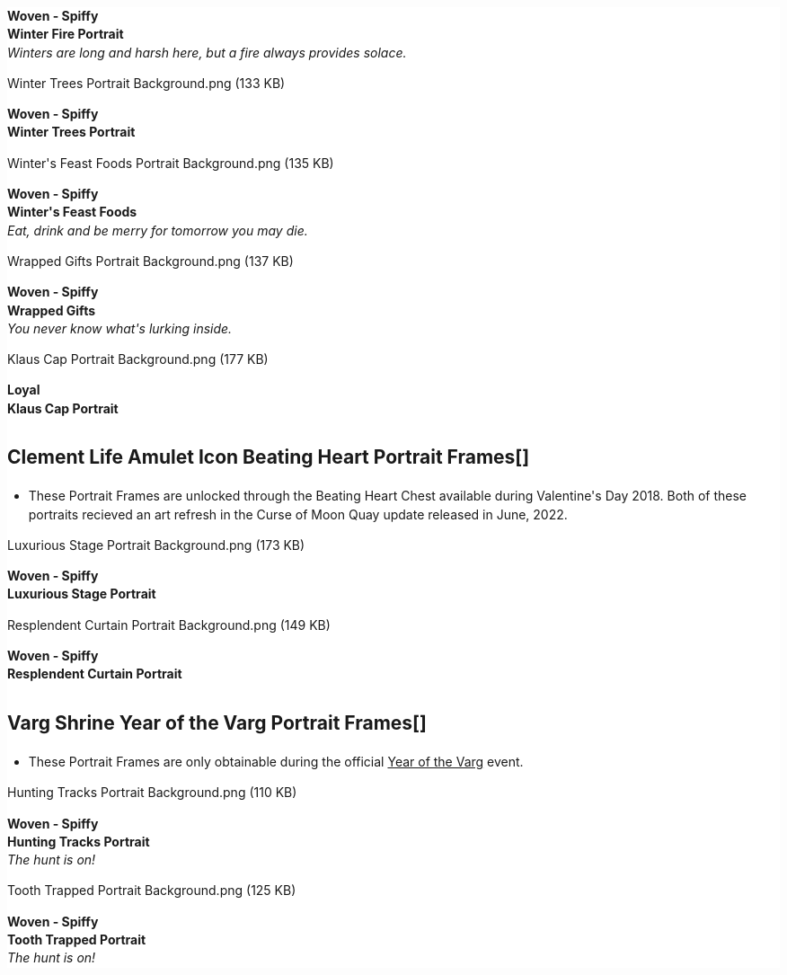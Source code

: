 **Woven - Spiffy  
Winter Fire Portrait**  
*Winters are long and harsh here, but a fire always provides solace.*

Winter Trees Portrait Background.png (133 KB)

**Woven - Spiffy  
Winter Trees Portrait**

Winter's Feast Foods Portrait Background.png (135 KB)

**Woven - Spiffy  
Winter's Feast Foods**  
*Eat, drink and be merry for tomorrow you may die.*

Wrapped Gifts Portrait Background.png (137 KB)

**Woven - Spiffy  
Wrapped Gifts**  
*You never know what's lurking inside.*

Klaus Cap Portrait Background.png (177 KB)

**Loyal  
Klaus Cap Portrait**

## Clement Life Amulet Icon Beating Heart Portrait Frames[]

* These Portrait Frames are unlocked through the Beating Heart Chest available during Valentine's Day 2018. Both of these portraits recieved an art refresh in the Curse of Moon Quay update released in June, 2022.

Luxurious Stage Portrait Background.png (173 KB)

**Woven - Spiffy  
Luxurious Stage Portrait**

Resplendent Curtain Portrait Background.png (149 KB)

**Woven - Spiffy  
Resplendent Curtain Portrait**

## Varg Shrine Year of the Varg Portrait Frames[]

* These Portrait Frames are only obtainable during the official [Year of the Varg](/wiki/Year_of_the_Varg "Year of the Varg") event.

Hunting Tracks Portrait Background.png (110 KB)

**Woven - Spiffy  
Hunting Tracks Portrait**  
*The hunt is on!*

Tooth Trapped Portrait Background.png (125 KB)

**Woven - Spiffy  
Tooth Trapped Portrait**  
*The hunt is on!*
